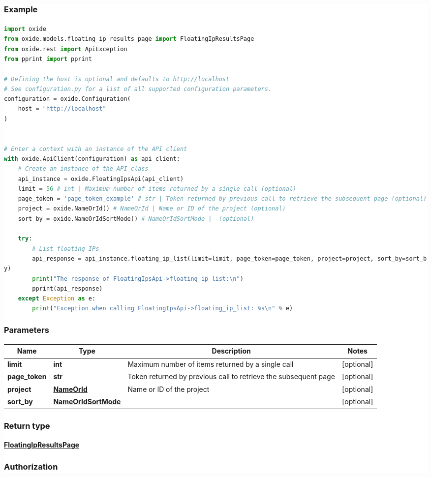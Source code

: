 ### Example


```python
import oxide
from oxide.models.floating_ip_results_page import FloatingIpResultsPage
from oxide.rest import ApiException
from pprint import pprint

# Defining the host is optional and defaults to http://localhost
# See configuration.py for a list of all supported configuration parameters.
configuration = oxide.Configuration(
    host = "http://localhost"
)


# Enter a context with an instance of the API client
with oxide.ApiClient(configuration) as api_client:
    # Create an instance of the API class
    api_instance = oxide.FloatingIpsApi(api_client)
    limit = 56 # int | Maximum number of items returned by a single call (optional)
    page_token = 'page_token_example' # str | Token returned by previous call to retrieve the subsequent page (optional)
    project = oxide.NameOrId() # NameOrId | Name or ID of the project (optional)
    sort_by = oxide.NameOrIdSortMode() # NameOrIdSortMode |  (optional)

    try:
        # List floating IPs
        api_response = api_instance.floating_ip_list(limit=limit, page_token=page_token, project=project, sort_by=sort_by)
        print("The response of FloatingIpsApi->floating_ip_list:\n")
        pprint(api_response)
    except Exception as e:
        print("Exception when calling FloatingIpsApi->floating_ip_list: %s\n" % e)
```



### Parameters


Name | Type | Description  | Notes
------------- | ------------- | ------------- | -------------
 **limit** | **int**| Maximum number of items returned by a single call | [optional] 
 **page_token** | **str**| Token returned by previous call to retrieve the subsequent page | [optional] 
 **project** | [**NameOrId**](.md)| Name or ID of the project | [optional] 
 **sort_by** | [**NameOrIdSortMode**](.md)|  | [optional] 

### Return type

[**FloatingIpResultsPage**](FloatingIpResultsPage.md)

### Authorization
